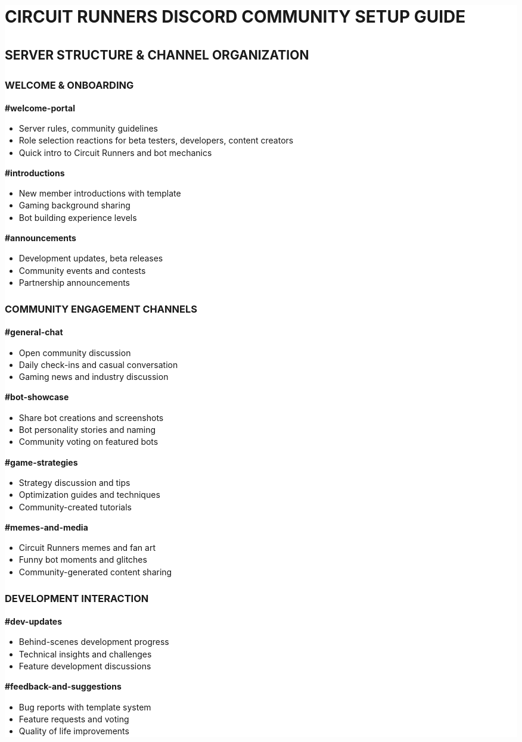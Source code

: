 # CIRCUIT RUNNERS DISCORD COMMUNITY SETUP GUIDE

## SERVER STRUCTURE & CHANNEL ORGANIZATION

### WELCOME & ONBOARDING
**#welcome-portal**
- Server rules, community guidelines
- Role selection reactions for beta testers, developers, content creators
- Quick intro to Circuit Runners and bot mechanics

**#introductions**  
- New member introductions with template
- Gaming background sharing
- Bot building experience levels

**#announcements**
- Development updates, beta releases
- Community events and contests
- Partnership announcements

### COMMUNITY ENGAGEMENT CHANNELS
**#general-chat**
- Open community discussion
- Daily check-ins and casual conversation
- Gaming news and industry discussion

**#bot-showcase** 
- Share bot creations and screenshots
- Bot personality stories and naming
- Community voting on featured bots

**#game-strategies**
- Strategy discussion and tips
- Optimization guides and techniques
- Community-created tutorials

**#memes-and-media**
- Circuit Runners memes and fan art
- Funny bot moments and glitches
- Community-generated content sharing

### DEVELOPMENT INTERACTION
**#dev-updates**
- Behind-scenes development progress
- Technical insights and challenges
- Feature development discussions

**#feedback-and-suggestions**
- Bug reports with template system
- Feature requests and voting
- Quality of life improvements
